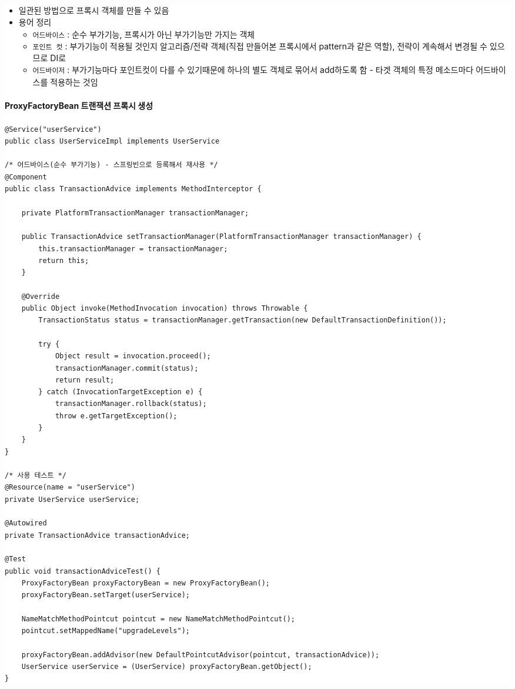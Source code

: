 * 일관된 방법으로 프록시 객체를 만들 수 있음
* 용어 정리
  * ```어드바이스``` : 순수 부가기능, 프록시가 아닌 부가기능만 가지는 객체
  * ```포인트 컷``` : 부가기능이 적용될 것인지 알고리즘/전략 객체(직접 만들어본 프록시에서 pattern과 같은 역할), 전략이 계속해서 변경될 수 있으므로 DI로
  * ```어드바이저``` : 부가기능마다 포인트컷이 다를 수 있기때문에 하나의 별도 객체로 묶어서 add하도록 함 - 타겟 객체의 특정 메소드마다 어드바이스를 적용하는 것임

#### ProxyFactoryBean 트랜잭션 프록시 생성

~~~
@Service("userService")
public class UserServiceImpl implements UserService

/* 어드바이스(순수 부가기능) - 스프링빈으로 등록해서 재사용 */
@Component
public class TransactionAdvice implements MethodInterceptor {

    private PlatformTransactionManager transactionManager;

    public TransactionAdvice setTransactionManager(PlatformTransactionManager transactionManager) {
        this.transactionManager = transactionManager;
        return this;
    }

    @Override
    public Object invoke(MethodInvocation invocation) throws Throwable {
        TransactionStatus status = transactionManager.getTransaction(new DefaultTransactionDefinition());

        try {
            Object result = invocation.proceed();
            transactionManager.commit(status);
            return result;
        } catch (InvocationTargetException e) {
            transactionManager.rollback(status);
            throw e.getTargetException();
        }
    }
}

/* 사용 테스트 */
@Resource(name = "userService")
private UserService userService;

@Autowired
private TransactionAdvice transactionAdvice;

@Test
public void transactionAdviceTest() {
    ProxyFactoryBean proxyFactoryBean = new ProxyFactoryBean();
    proxyFactoryBean.setTarget(userService);

    NameMatchMethodPointcut pointcut = new NameMatchMethodPointcut();
    pointcut.setMappedName("upgradeLevels");

    proxyFactoryBean.addAdvisor(new DefaultPointcutAdvisor(pointcut, transactionAdvice));
    UserService userService = (UserService) proxyFactoryBean.getObject();
}
~~~

